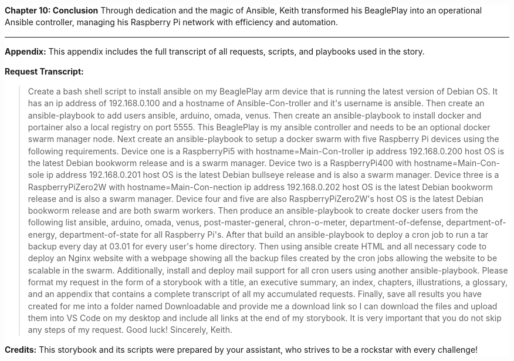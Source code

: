 **Chapter 10: Conclusion**
Through dedication and the magic of Ansible, Keith transformed his BeaglePlay into an operational Ansible controller, managing his Raspberry Pi network with efficiency and automation.

---

**Appendix:**
This appendix includes the full transcript of all requests, scripts, and playbooks used in the story.

**Request Transcript:**
> Create a bash shell script to install ansible on my BeaglePlay arm device that is running the latest version of Debian OS. It has an ip address of 192.168.0.100 and a hostname of Ansible-Con-troller and it's username is ansible. Then create an ansible-playbook to add users ansible, arduino, omada, venus. Then create an ansible-playbook to install docker and portainer also a local registry on port 5555. This BeaglePlay is my ansible controller and needs to be an optional docker swarm manager node. Next create an ansible-playbook to setup a docker swarm with five Raspberry Pi devices using the following requirements. Device one is a RaspberryPi5 with hostname=Main-Con-troller ip address 192.168.0.200 host OS is the latest Debian bookworm release and is a swarm manager. Device two is a RaspberryPi400 with hostname=Main-Con-sole ip address 192.168.0.201 host OS is the latest Debian bullseye release and is also a swarm manager. Device three is a RaspberryPiZero2W with hostname=Main-Con-nection ip address 192.168.0.202 host OS is the latest Debian bookworm release and is also a swarm manager. Device four and five are also RaspberryPiZero2W's host OS is the latest Debian bookworm release and are both swarm workers. Then produce an ansible-playbook to create docker users from the following list ansible, arduino, omada, venus, post-master-general, chron-o-meter, department-of-defense, department-of-energy, department-of-state for all Raspberry Pi's. After that build an ansible-playbook to deploy a cron job to run a tar backup every day at 03.01 for every user's home directory. Then using ansible create HTML and all necessary code to deploy an Nginx website with a webpage showing all the backup files created by the cron jobs allowing the website to be scalable in the swarm. Additionally, install and deploy mail support for all cron users using another ansible-playbook. Please format my request in the form of a storybook with a title, an executive summary, an index, chapters, illustrations, a glossary, and an appendix that contains a complete transcript of all my accumulated requests. Finally, save all results you have created for me into a folder named Downloadable and provide me a download link so I can download the files and upload them into VS Code on my desktop and include all links at the end of my storybook. It is very important that you do not skip any steps of my request. Good luck! Sincerely, Keith.

**Credits:**
This storybook and its scripts were prepared by your assistant, who strives to be a rockstar with every challenge!

